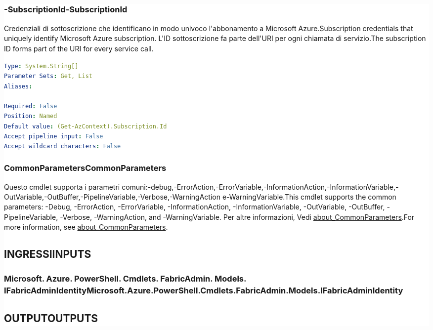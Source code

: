 ### <span data-ttu-id="2220d-130">-SubscriptionId</span><span class="sxs-lookup"><span data-stu-id="2220d-130">-SubscriptionId</span></span>
<span data-ttu-id="2220d-131">Credenziali di sottoscrizione che identificano in modo univoco l'abbonamento a Microsoft Azure.</span><span class="sxs-lookup"><span data-stu-id="2220d-131">Subscription credentials that uniquely identify Microsoft Azure subscription.</span></span>
<span data-ttu-id="2220d-132">L'ID sottoscrizione fa parte dell'URI per ogni chiamata di servizio.</span><span class="sxs-lookup"><span data-stu-id="2220d-132">The subscription ID forms part of the URI for every service call.</span></span>

```yaml
Type: System.String[]
Parameter Sets: Get, List
Aliases:

Required: False
Position: Named
Default value: (Get-AzContext).Subscription.Id
Accept pipeline input: False
Accept wildcard characters: False

```

### <span data-ttu-id="2220d-133">CommonParameters</span><span class="sxs-lookup"><span data-stu-id="2220d-133">CommonParameters</span></span>
<span data-ttu-id="2220d-134">Questo cmdlet supporta i parametri comuni:-debug,-ErrorAction,-ErrorVariable,-InformationAction,-InformationVariable,-OutVariable,-OutBuffer,-PipelineVariable,-Verbose,-WarningAction e-WarningVariable.</span><span class="sxs-lookup"><span data-stu-id="2220d-134">This cmdlet supports the common parameters: -Debug, -ErrorAction, -ErrorVariable, -InformationAction, -InformationVariable, -OutVariable, -OutBuffer, -PipelineVariable, -Verbose, -WarningAction, and -WarningVariable.</span></span> <span data-ttu-id="2220d-135">Per altre informazioni, Vedi [about_CommonParameters](http://go.microsoft.com/fwlink/?LinkID=113216).</span><span class="sxs-lookup"><span data-stu-id="2220d-135">For more information, see [about_CommonParameters](http://go.microsoft.com/fwlink/?LinkID=113216).</span></span>

## <span data-ttu-id="2220d-136">INGRESSI</span><span class="sxs-lookup"><span data-stu-id="2220d-136">INPUTS</span></span>

### <span data-ttu-id="2220d-137">Microsoft. Azure. PowerShell. Cmdlets. FabricAdmin. Models. IFabricAdminIdentity</span><span class="sxs-lookup"><span data-stu-id="2220d-137">Microsoft.Azure.PowerShell.Cmdlets.FabricAdmin.Models.IFabricAdminIdentity</span></span>

## <span data-ttu-id="2220d-138">OUTPUT</span><span class="sxs-lookup"><span data-stu-id="2220d-138">OUTPUTS</span></span>
